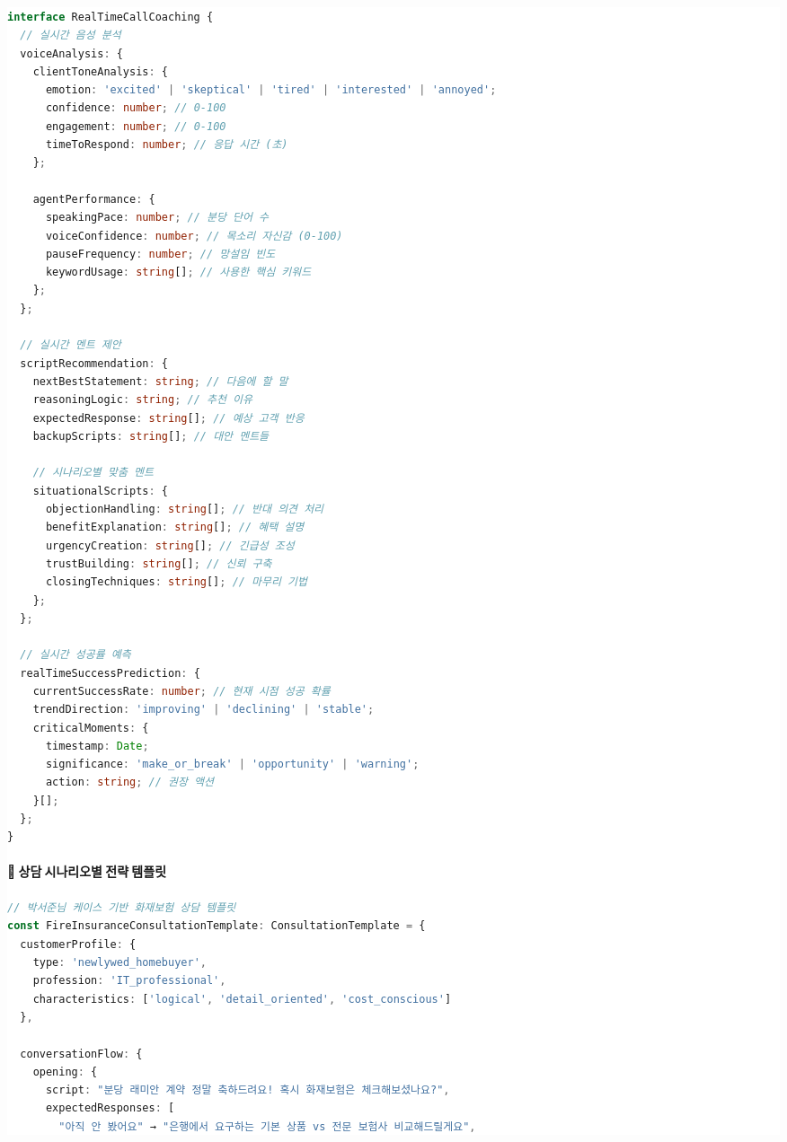 ```typescript
interface RealTimeCallCoaching {
  // 실시간 음성 분석
  voiceAnalysis: {
    clientToneAnalysis: {
      emotion: 'excited' | 'skeptical' | 'tired' | 'interested' | 'annoyed';
      confidence: number; // 0-100
      engagement: number; // 0-100
      timeToRespond: number; // 응답 시간 (초)
    };

    agentPerformance: {
      speakingPace: number; // 분당 단어 수
      voiceConfidence: number; // 목소리 자신감 (0-100)
      pauseFrequency: number; // 망설임 빈도
      keywordUsage: string[]; // 사용한 핵심 키워드
    };
  };

  // 실시간 멘트 제안
  scriptRecommendation: {
    nextBestStatement: string; // 다음에 할 말
    reasoningLogic: string; // 추천 이유
    expectedResponse: string[]; // 예상 고객 반응
    backupScripts: string[]; // 대안 멘트들

    // 시나리오별 맞춤 멘트
    situationalScripts: {
      objectionHandling: string[]; // 반대 의견 처리
      benefitExplanation: string[]; // 혜택 설명
      urgencyCreation: string[]; // 긴급성 조성
      trustBuilding: string[]; // 신뢰 구축
      closingTechniques: string[]; // 마무리 기법
    };
  };

  // 실시간 성공률 예측
  realTimeSuccessPrediction: {
    currentSuccessRate: number; // 현재 시점 성공 확률
    trendDirection: 'improving' | 'declining' | 'stable';
    criticalMoments: {
      timestamp: Date;
      significance: 'make_or_break' | 'opportunity' | 'warning';
      action: string; // 권장 액션
    }[];
  };
}
```

#### 🎯 상담 시나리오별 전략 템플릿

```typescript
// 박서준님 케이스 기반 화재보험 상담 템플릿
const FireInsuranceConsultationTemplate: ConsultationTemplate = {
  customerProfile: {
    type: 'newlywed_homebuyer',
    profession: 'IT_professional',
    characteristics: ['logical', 'detail_oriented', 'cost_conscious']
  },

  conversationFlow: {
    opening: {
      script: "분당 래미안 계약 정말 축하드려요! 혹시 화재보험은 체크해보셨나요?",
      expectedResponses: [
        "아직 안 봤어요" → "은행에서 요구하는 기본 상품 vs 전문 보험사 비교해드릴게요",
```